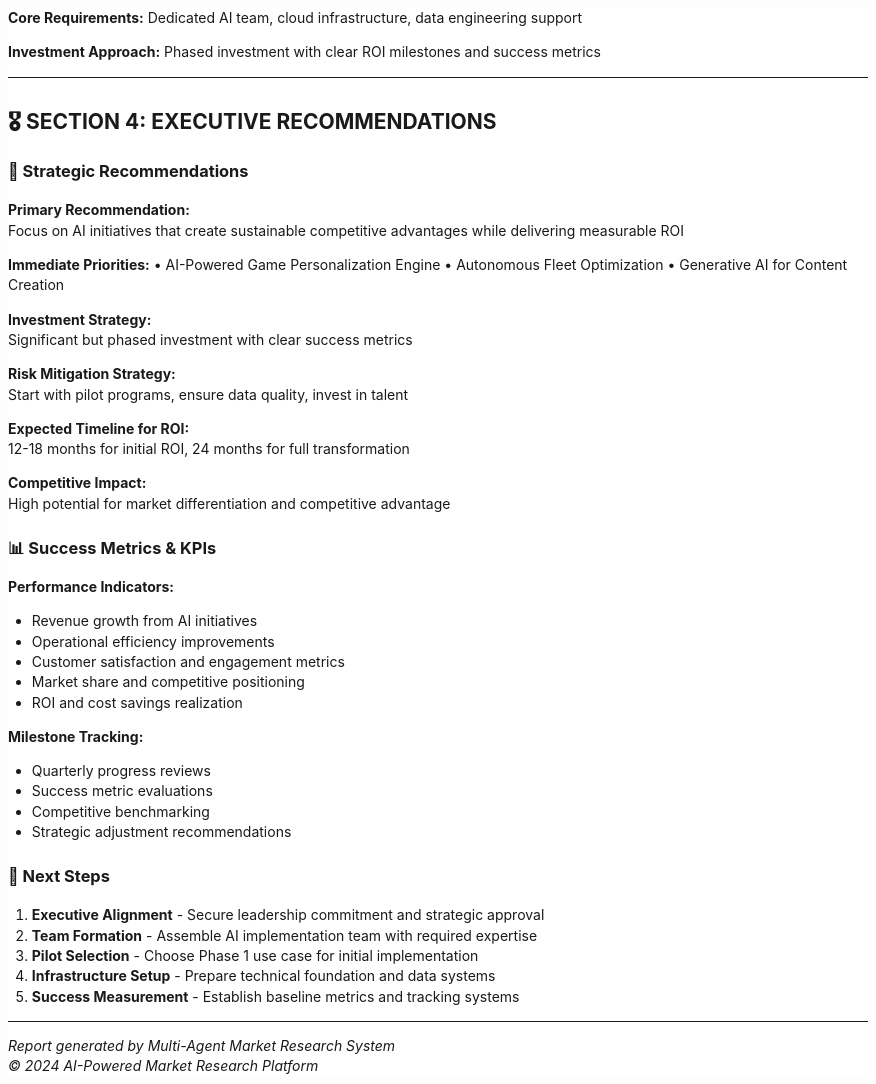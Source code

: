 **Core Requirements:** Dedicated AI team, cloud infrastructure, data engineering support

**Investment Approach:** Phased investment with clear ROI milestones and success metrics

---

## 🎖️ SECTION 4: EXECUTIVE RECOMMENDATIONS

### 🎯 Strategic Recommendations

**Primary Recommendation:**  
Focus on AI initiatives that create sustainable competitive advantages while delivering measurable ROI

**Immediate Priorities:**
• AI-Powered Game Personalization Engine
• Autonomous Fleet Optimization
• Generative AI for Content Creation

**Investment Strategy:**  
Significant but phased investment with clear success metrics

**Risk Mitigation Strategy:**  
Start with pilot programs, ensure data quality, invest in talent

**Expected Timeline for ROI:**  
12-18 months for initial ROI, 24 months for full transformation

**Competitive Impact:**  
High potential for market differentiation and competitive advantage

### 📊 Success Metrics & KPIs

**Performance Indicators:**
- Revenue growth from AI initiatives
- Operational efficiency improvements  
- Customer satisfaction and engagement metrics
- Market share and competitive positioning
- ROI and cost savings realization

**Milestone Tracking:**
- Quarterly progress reviews
- Success metric evaluations
- Competitive benchmarking
- Strategic adjustment recommendations

### 🚀 Next Steps

1. **Executive Alignment** - Secure leadership commitment and strategic approval
2. **Team Formation** - Assemble AI implementation team with required expertise
3. **Pilot Selection** - Choose Phase 1 use case for initial implementation
4. **Infrastructure Setup** - Prepare technical foundation and data systems
5. **Success Measurement** - Establish baseline metrics and tracking systems

---

*Report generated by Multi-Agent Market Research System*  
*© 2024 AI-Powered Market Research Platform*